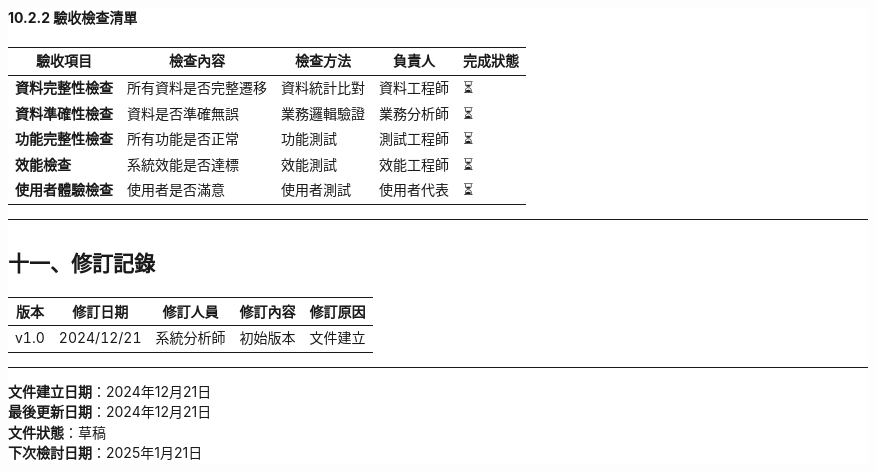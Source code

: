 #### 10.2.2 驗收檢查清單

| 驗收項目 | 檢查內容 | 檢查方法 | 負責人 | 完成狀態 |
|----------|----------|----------|--------|----------|
| **資料完整性檢查** | 所有資料是否完整遷移 | 資料統計比對 | 資料工程師 | ⏳ |
| **資料準確性檢查** | 資料是否準確無誤 | 業務邏輯驗證 | 業務分析師 | ⏳ |
| **功能完整性檢查** | 所有功能是否正常 | 功能測試 | 測試工程師 | ⏳ |
| **效能檢查** | 系統效能是否達標 | 效能測試 | 效能工程師 | ⏳ |
| **使用者體驗檢查** | 使用者是否滿意 | 使用者測試 | 使用者代表 | ⏳ |

---

## 十一、修訂記錄

| 版本 | 修訂日期 | 修訂人員 | 修訂內容 | 修訂原因 |
|------|----------|----------|----------|----------|
| v1.0 | 2024/12/21 | 系統分析師 | 初始版本 | 文件建立 |

---

**文件建立日期**：2024年12月21日  
**最後更新日期**：2024年12月21日  
**文件狀態**：草稿  
**下次檢討日期**：2025年1月21日 